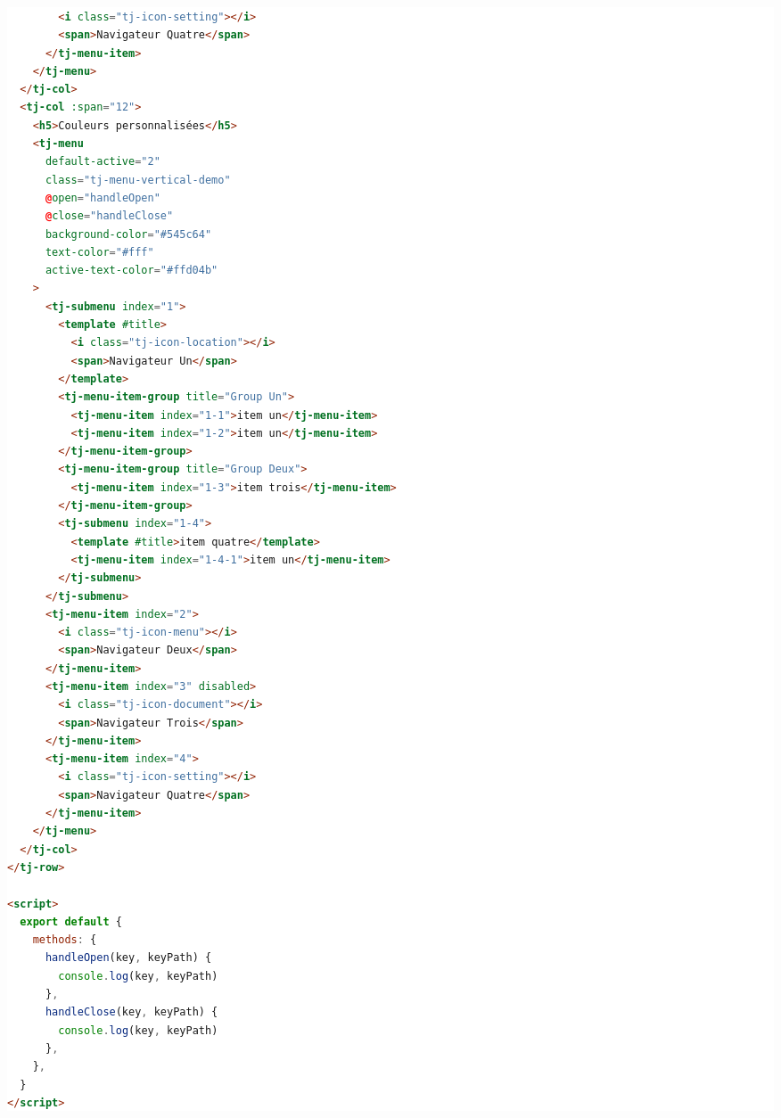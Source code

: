 ```html
        <i class="tj-icon-setting"></i>
        <span>Navigateur Quatre</span>
      </tj-menu-item>
    </tj-menu>
  </tj-col>
  <tj-col :span="12">
    <h5>Couleurs personnalisées</h5>
    <tj-menu
      default-active="2"
      class="tj-menu-vertical-demo"
      @open="handleOpen"
      @close="handleClose"
      background-color="#545c64"
      text-color="#fff"
      active-text-color="#ffd04b"
    >
      <tj-submenu index="1">
        <template #title>
          <i class="tj-icon-location"></i>
          <span>Navigateur Un</span>
        </template>
        <tj-menu-item-group title="Group Un">
          <tj-menu-item index="1-1">item un</tj-menu-item>
          <tj-menu-item index="1-2">item un</tj-menu-item>
        </tj-menu-item-group>
        <tj-menu-item-group title="Group Deux">
          <tj-menu-item index="1-3">item trois</tj-menu-item>
        </tj-menu-item-group>
        <tj-submenu index="1-4">
          <template #title>item quatre</template>
          <tj-menu-item index="1-4-1">item un</tj-menu-item>
        </tj-submenu>
      </tj-submenu>
      <tj-menu-item index="2">
        <i class="tj-icon-menu"></i>
        <span>Navigateur Deux</span>
      </tj-menu-item>
      <tj-menu-item index="3" disabled>
        <i class="tj-icon-document"></i>
        <span>Navigateur Trois</span>
      </tj-menu-item>
      <tj-menu-item index="4">
        <i class="tj-icon-setting"></i>
        <span>Navigateur Quatre</span>
      </tj-menu-item>
    </tj-menu>
  </tj-col>
</tj-row>

<script>
  export default {
    methods: {
      handleOpen(key, keyPath) {
        console.log(key, keyPath)
      },
      handleClose(key, keyPath) {
        console.log(key, keyPath)
      },
    },
  }
</script>
```
